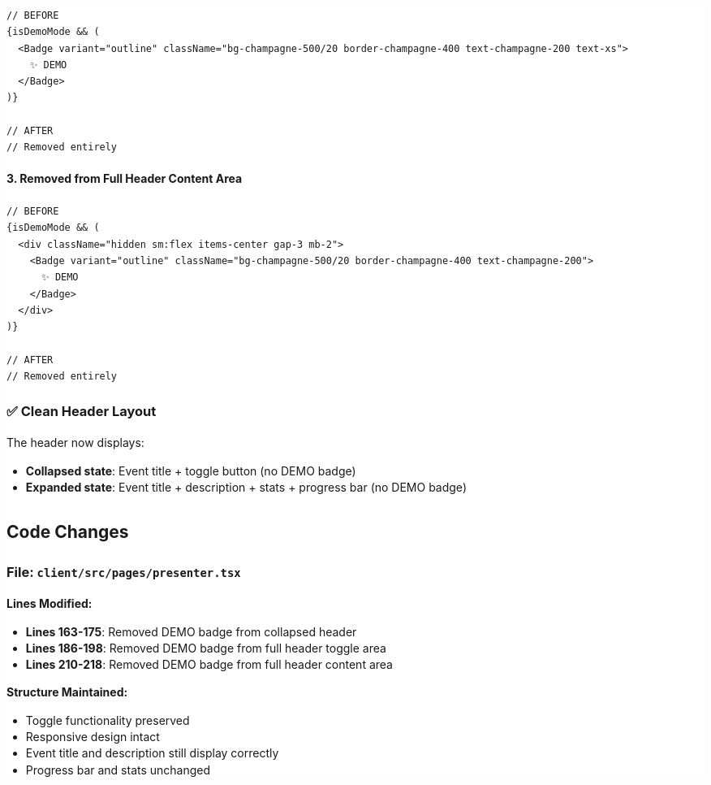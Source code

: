 ```tsx
// BEFORE
{isDemoMode && (
  <Badge variant="outline" className="bg-champagne-500/20 border-champagne-400 text-champagne-200 text-xs">
    ✨ DEMO
  </Badge>
)}

// AFTER
// Removed entirely
```

#### 3. Removed from Full Header Content Area

```tsx
// BEFORE
{isDemoMode && (
  <div className="hidden sm:flex items-center gap-3 mb-2">
    <Badge variant="outline" className="bg-champagne-500/20 border-champagne-400 text-champagne-200">
      ✨ DEMO
    </Badge>
  </div>
)}

// AFTER
// Removed entirely
```

### ✅ **Clean Header Layout**

The header now displays:

- **Collapsed state**: Event title + toggle button (no DEMO badge)
- **Expanded state**: Event title + description + stats + progress bar (no DEMO badge)

## Code Changes

### File: `client/src/pages/presenter.tsx`

**Lines Modified:**

- **Lines 163-175**: Removed DEMO badge from collapsed header
- **Lines 186-198**: Removed DEMO badge from full header toggle area  
- **Lines 210-218**: Removed DEMO badge from full header content area

**Structure Maintained:**

- Toggle functionality preserved
- Responsive design intact
- Event title and description still display correctly
- Progress bar and stats unchanged
